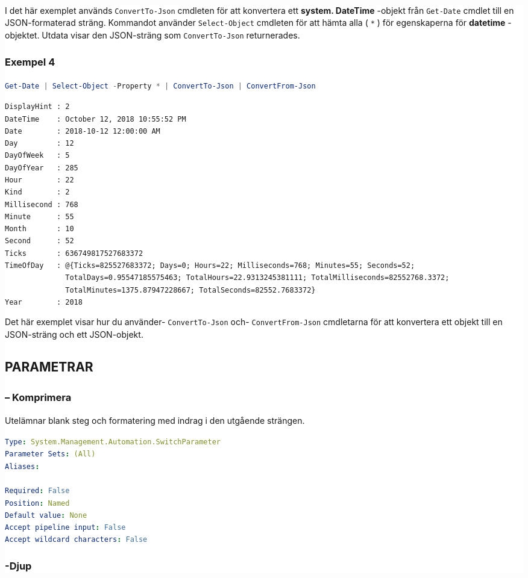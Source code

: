 I det här exemplet används `ConvertTo-Json` cmdleten för att konvertera ett **system. DateTime** -objekt från `Get-Date` cmdlet till en JSON-formaterad sträng. Kommandot använder `Select-Object` cmdleten för att hämta alla ( `*` ) för egenskaperna för **datetime** -objektet. Utdata visar den JSON-sträng som `ConvertTo-Json` returnerades.

### Exempel 4

```powershell
Get-Date | Select-Object -Property * | ConvertTo-Json | ConvertFrom-Json
```

```Output
DisplayHint : 2
DateTime    : October 12, 2018 10:55:52 PM
Date        : 2018-10-12 12:00:00 AM
Day         : 12
DayOfWeek   : 5
DayOfYear   : 285
Hour        : 22
Kind        : 2
Millisecond : 768
Minute      : 55
Month       : 10
Second      : 52
Ticks       : 636749817527683372
TimeOfDay   : @{Ticks=825527683372; Days=0; Hours=22; Milliseconds=768; Minutes=55; Seconds=52;
              TotalDays=0.95547185575463; TotalHours=22.9313245381111; TotalMilliseconds=82552768.3372;
              TotalMinutes=1375.87947228667; TotalSeconds=82552.7683372}
Year        : 2018
```

Det här exemplet visar hur du använder- `ConvertTo-Json` och- `ConvertFrom-Json` cmdletarna för att konvertera ett objekt till en JSON-sträng och ett JSON-objekt.

## PARAMETRAR

### – Komprimera

Utelämnar blank steg och formatering med indrag i den utgående strängen.

```yaml
Type: System.Management.Automation.SwitchParameter
Parameter Sets: (All)
Aliases:

Required: False
Position: Named
Default value: None
Accept pipeline input: False
Accept wildcard characters: False
```

### -Djup
